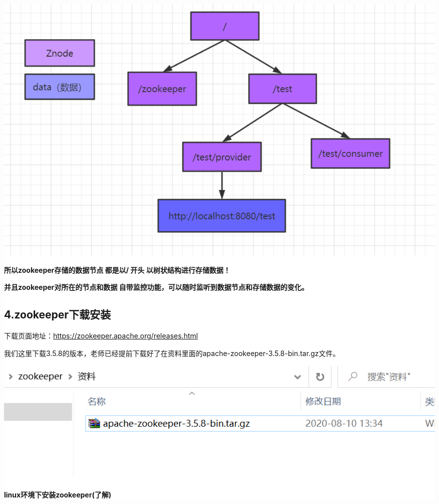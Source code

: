![](media/07.png)

**所以zookeeper存储的数据节点 都是以/ 开头  以树状结构进行存储数据！**

**并且zookeeper对所在的节点和数据 自带监控功能，可以随时监听到数据节点和存储数据的变化。**

## 4.zookeeper下载安装

下载页面地址：https://zookeeper.apache.org/releases.html

我们这里下载3.5.8的版本，老师已经提前下载好了在资料里面的apache-zookeeper-3.5.8-bin.tar.gz文件。

![](media/08.png)

#### linux环境下安装zookeeper(了解)
